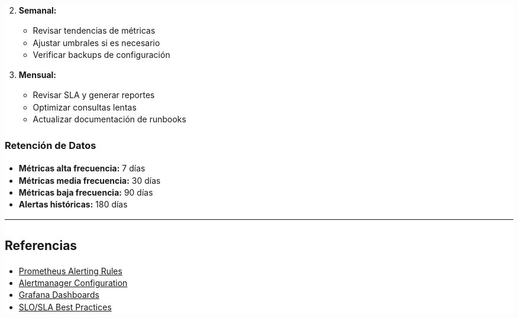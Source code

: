 2. **Semanal:**
   - Revisar tendencias de métricas
   - Ajustar umbrales si es necesario
   - Verificar backups de configuración

3. **Mensual:**
   - Revisar SLA y generar reportes
   - Optimizar consultas lentas
   - Actualizar documentación de runbooks

### Retención de Datos

- **Métricas alta frecuencia:** 7 días
- **Métricas media frecuencia:** 30 días
- **Métricas baja frecuencia:** 90 días
- **Alertas históricas:** 180 días

---

## Referencias

- [Prometheus Alerting Rules](https://prometheus.io/docs/prometheus/latest/configuration/alerting_rules/)
- [Alertmanager Configuration](https://prometheus.io/docs/alerting/latest/configuration/)
- [Grafana Dashboards](https://grafana.com/docs/grafana/latest/dashboards/)
- [SLO/SLA Best Practices](https://cloud.google.com/blog/products/management-tools/sre-fundamentals-slis-slas-and-slos)